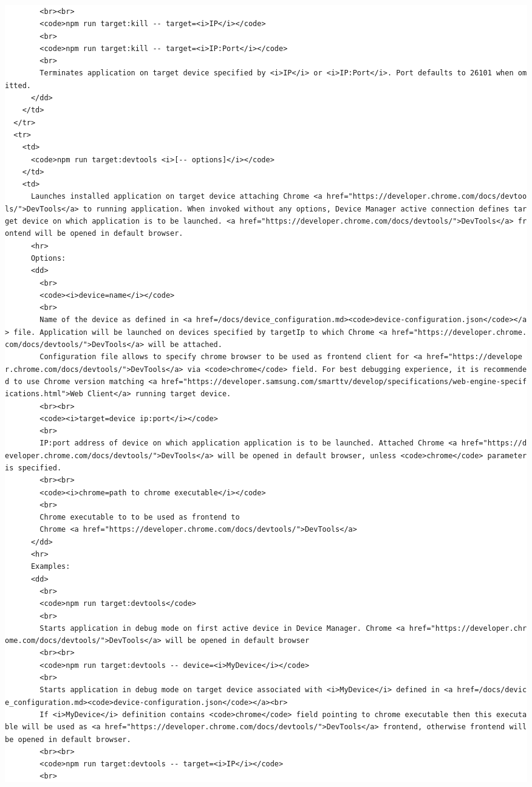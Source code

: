             <br><br>
            <code>npm run target:kill -- target=<i>IP</i></code>
            <br>
            <code>npm run target:kill -- target=<i>IP:Port</i></code>
            <br>
            Terminates application on target device specified by <i>IP</i> or <i>IP:Port</i>. Port defaults to 26101 when omitted.
          </dd>
        </td>
      </tr>
      <tr>
        <td>
          <code>npm run target:devtools <i>[-- options]</i></code>
        </td>
        <td>
          Launches installed application on target device attaching Chrome <a href="https://developer.chrome.com/docs/devtools/">DevTools</a> to running application. When invoked without any options, Device Manager active connection defines target device on which application is to be launched. <a href="https://developer.chrome.com/docs/devtools/">DevTools</a> frontend will be opened in default browser.
          <hr>
          Options:
          <dd>
            <br>
            <code><i>device=name</i></code>
            <br>
            Name of the device as defined in <a href=/docs/device_configuration.md><code>device-configuration.json</code></a> file. Application will be launched on devices specified by targetIp to which Chrome <a href="https://developer.chrome.com/docs/devtools/">DevTools</a> will be attached.
            Configuration file allows to specify chrome browser to be used as frontend client for <a href="https://developer.chrome.com/docs/devtools/">DevTools</a> via <code>chrome</code> field. For best debugging experience, it is recommended to use Chrome version matching <a href="https://developer.samsung.com/smarttv/develop/specifications/web-engine-specifications.html">Web Client</a> running target device.
            <br><br>
            <code><i>target=device ip:port</i></code>
            <br>
            IP:port address of device on which application application is to be launched. Attached Chrome <a href="https://developer.chrome.com/docs/devtools/">DevTools</a> will be opened in default browser, unless <code>chrome</code> parameter is specified.
            <br><br>
            <code><i>chrome=path to chrome executable</i></code>
            <br>
            Chrome executable to to be used as frontend to 
            Chrome <a href="https://developer.chrome.com/docs/devtools/">DevTools</a>
          </dd>
          <hr>
          Examples:
          <dd>
            <br>
            <code>npm run target:devtools</code>
            <br>
            Starts application in debug mode on first active device in Device Manager. Chrome <a href="https://developer.chrome.com/docs/devtools/">DevTools</a> will be opened in default browser
            <br><br>
            <code>npm run target:devtools -- device=<i>MyDevice</i></code>
            <br>
            Starts application in debug mode on target device associated with <i>MyDevice</i> defined in <a href=/docs/device_configuration.md><code>device-configuration.json</code></a><br>
            If <i>MyDevice</i> definition contains <code>chrome</code> field pointing to chrome executable then this executable will be used as <a href="https://developer.chrome.com/docs/devtools/">DevTools</a> frontend, otherwise frontend will be opened in default browser.
            <br><br>
            <code>npm run target:devtools -- target=<i>IP</i></code>
            <br>